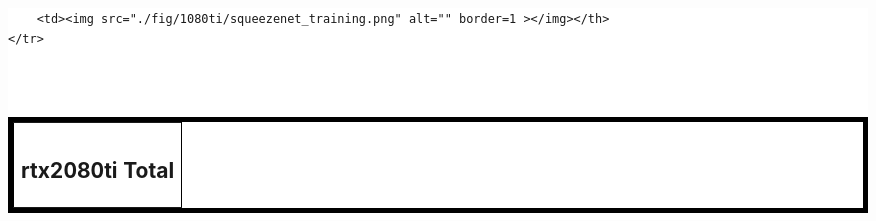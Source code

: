         <td><img src="./fig/1080ti/squeezenet_training.png" alt="" border=1 ></img></th>
    </tr>
</table>


<br><br>

<table border="5" bordercolor="black" align="center">
    <tr>
        <th colspan="1"> <h2>rtx2080ti Total</h2></th> 
    </tr>
    <tr>